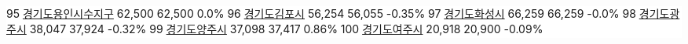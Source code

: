   <tr class="item">
    <td>95</td>
    <td><a href="/apt/경기도용인시수지구">경기도용인시수지구</a></td>
    <td>62,500</td>
    <td>62,500</td>
    <td>0.0%</td>
  </tr>

  <tr class="item">
    <td>96</td>
    <td><a href="/apt/경기도김포시">경기도김포시</a></td>
    <td>56,254</td>
    <td>56,055</td>
    <td>-0.35%</td>
  </tr>

  <tr class="item">
    <td>97</td>
    <td><a href="/apt/경기도화성시">경기도화성시</a></td>
    <td>66,259</td>
    <td>66,259</td>
    <td>-0.0%</td>
  </tr>

  <tr class="item">
    <td>98</td>
    <td><a href="/apt/경기도광주시">경기도광주시</a></td>
    <td>38,047</td>
    <td>37,924</td>
    <td>-0.32%</td>
  </tr>

  <tr class="item">
    <td>99</td>
    <td><a href="/apt/경기도양주시">경기도양주시</a></td>
    <td>37,098</td>
    <td>37,417</td>
    <td>0.86%</td>
  </tr>

  <tr class="item">
    <td>100</td>
    <td><a href="/apt/경기도여주시">경기도여주시</a></td>
    <td>20,918</td>
    <td>20,900</td>
    <td>-0.09%</td>
  </tr>

  <tr>
    <td colspan="5">
      <script async src="https://pagead2.googlesyndication.com/pagead/js/adsbygoogle.js?client=ca-pub-3485438051770037"
          crossorigin="anonymous"></script>
      <ins class="adsbygoogle"
          style="display:block; text-align:center;"
          data-ad-layout="in-article"
          data-ad-format="fluid"
          data-ad-client="ca-pub-3485438051770037"
          data-ad-slot="2046582130"></ins>
      <script>
          (adsbygoogle = window.adsbygoogle || []).push({});
      </script>
    </td>
  </tr>            
            